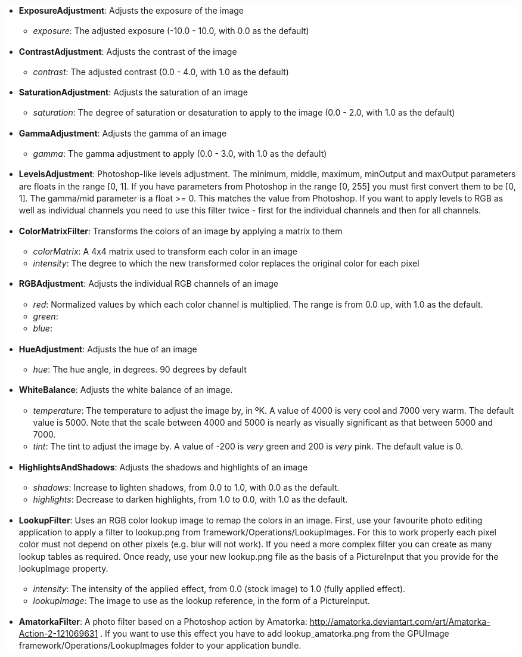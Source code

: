 - **ExposureAdjustment**: Adjusts the exposure of the image
  - *exposure*: The adjusted exposure (-10.0 - 10.0, with 0.0 as the default)

- **ContrastAdjustment**: Adjusts the contrast of the image
  - *contrast*: The adjusted contrast (0.0 - 4.0, with 1.0 as the default)

- **SaturationAdjustment**: Adjusts the saturation of an image
  - *saturation*: The degree of saturation or desaturation to apply to the image (0.0 - 2.0, with 1.0 as the default)

- **GammaAdjustment**: Adjusts the gamma of an image
  - *gamma*: The gamma adjustment to apply (0.0 - 3.0, with 1.0 as the default)

- **LevelsAdjustment**: Photoshop-like levels adjustment. The minimum, middle, maximum, minOutput and maxOutput parameters are floats in the range [0, 1]. If you have parameters from Photoshop in the range [0, 255] you must first convert them to be [0, 1]. The gamma/mid parameter is a float >= 0. This matches the value from Photoshop. If you want to apply levels to RGB as well as individual channels you need to use this filter twice - first for the individual channels and then for all channels.

- **ColorMatrixFilter**: Transforms the colors of an image by applying a matrix to them
  - *colorMatrix*: A 4x4 matrix used to transform each color in an image
  - *intensity*: The degree to which the new transformed color replaces the original color for each pixel

- **RGBAdjustment**: Adjusts the individual RGB channels of an image
  - *red*: Normalized values by which each color channel is multiplied. The range is from 0.0 up, with 1.0 as the default.
  - *green*: 
  - *blue*:

- **HueAdjustment**: Adjusts the hue of an image
  - *hue*: The hue angle, in degrees. 90 degrees by default

- **WhiteBalance**: Adjusts the white balance of an image.
  - *temperature*: The temperature to adjust the image by, in ºK. A value of 4000 is very cool and 7000 very warm. The default value is 5000. Note that the scale between 4000 and 5000 is nearly as visually significant as that between 5000 and 7000.
  - *tint*: The tint to adjust the image by. A value of -200 is *very* green and 200 is *very* pink. The default value is 0.  

- **HighlightsAndShadows**: Adjusts the shadows and highlights of an image
  - *shadows*: Increase to lighten shadows, from 0.0 to 1.0, with 0.0 as the default.
  - *highlights*: Decrease to darken highlights, from 1.0 to 0.0, with 1.0 as the default.

- **LookupFilter**: Uses an RGB color lookup image to remap the colors in an image. First, use your favourite photo editing application to apply a filter to lookup.png from framework/Operations/LookupImages. For this to work properly each pixel color must not depend on other pixels (e.g. blur will not work). If you need a more complex filter you can create as many lookup tables as required. Once ready, use your new lookup.png file as  the basis of a PictureInput that you provide for the lookupImage property.
  - *intensity*: The intensity of the applied effect, from 0.0 (stock image) to 1.0 (fully applied effect).
  - *lookupImage*: The image to use as the lookup reference, in the form of a PictureInput.

- **AmatorkaFilter**: A photo filter based on a Photoshop action by Amatorka: http://amatorka.deviantart.com/art/Amatorka-Action-2-121069631 . If you want to use this effect you have to add lookup_amatorka.png from the GPUImage framework/Operations/LookupImages folder to your application bundle.
